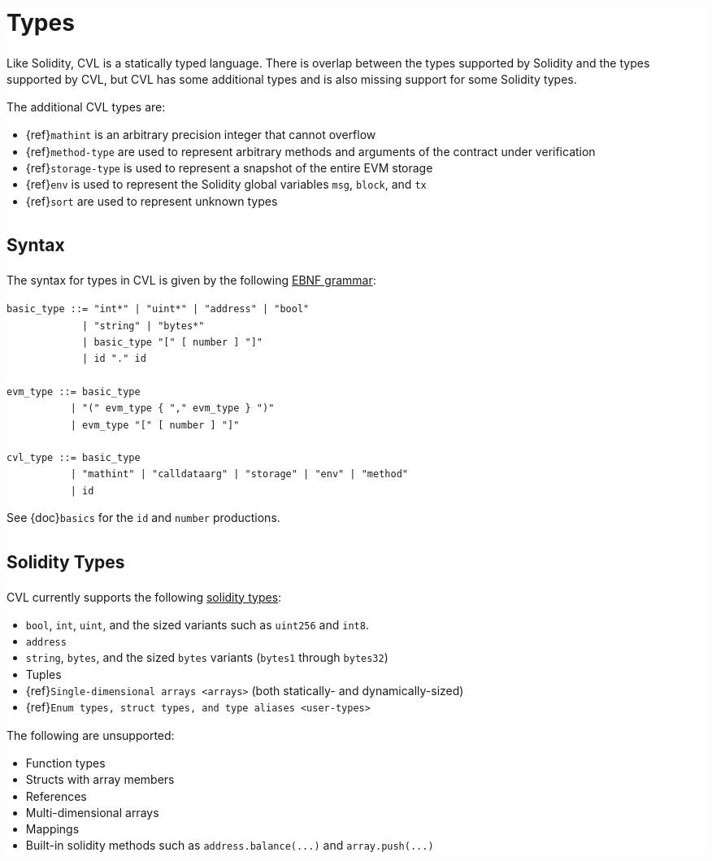 Types
=====

Like Solidity, CVL is a statically typed language.  There is overlap between
the types supported by Solidity and the types supported by CVL, but CVL has some
additional types and is also missing support for some Solidity types.

The additional CVL types are:
 - {ref}`mathint` is an arbitrary precision integer that cannot overflow
 - {ref}`method-type` are used
   to represent arbitrary methods and arguments of the contract under verification
 - {ref}`storage-type` is used to represent a snapshot of the entire EVM storage
 - {ref}`env` is used to represent the Solidity global variables `msg`, `block`, and `tx`
 - {ref}`sort` are used to represent unknown types

```{contents}
```

Syntax
------

The syntax for types in CVL is given by the following [EBNF grammar](syntax):

```
basic_type ::= "int*" | "uint*" | "address" | "bool"
             | "string" | "bytes*"
             | basic_type "[" [ number ] "]"
             | id "." id

evm_type ::= basic_type
           | "(" evm_type { "," evm_type } ")"
           | evm_type "[" [ number ] "]"

cvl_type ::= basic_type
           | "mathint" | "calldataarg" | "storage" | "env" | "method"
           | id
```

See {doc}`basics` for the `id` and `number` productions.


Solidity Types
--------------

CVL currently supports the following [solidity types][]:

 * `bool`, `int`, `uint`, and the sized variants such as `uint256` and `int8`.
 * `address`
 * `string`, `bytes`, and the sized `bytes` variants (`bytes1` through `bytes32`)
 * Tuples
 * {ref}`Single-dimensional arrays <arrays>` (both statically- and dynamically-sized)
 * {ref}`Enum types, struct types, and type aliases <user-types>`

The following are unsupported:
 * Function types
 * Structs with array members
 * References
 * Multi-dimensional arrays
 * Mappings
 * Built-in solidity methods such as `address.balance(...)` and `array.push(...)`


[solidity types]: https://docs.soliditylang.org/en/v0.8.11/types.html
[solidity globals]: https://docs.soliditylang.org/en/v0.8.11/units-and-global-variables.html#special-variables-and-functions